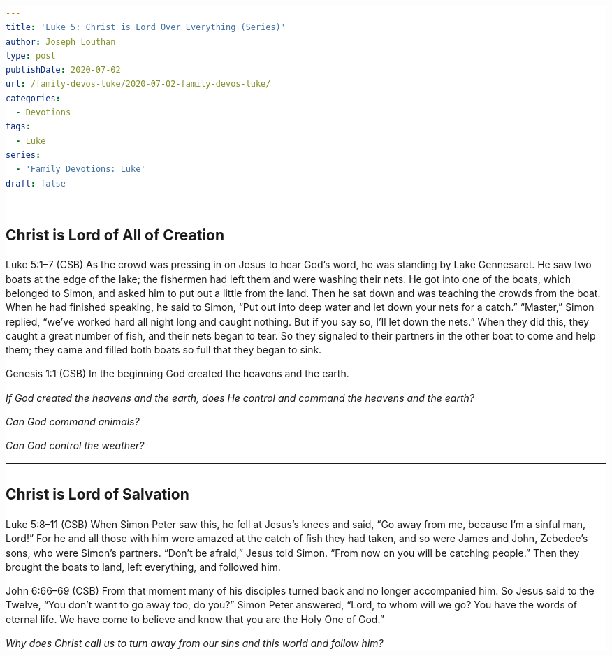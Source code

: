 ```yaml
---
title: 'Luke 5: Christ is Lord Over Everything (Series)'
author: Joseph Louthan
type: post
publishDate: 2020-07-02
url: /family-devos-luke/2020-07-02-family-devos-luke/
categories:
  - Devotions
tags:
  - Luke
series:
  - 'Family Devotions: Luke'
draft: false
---
```


## Christ is Lord of All of Creation

Luke 5:1–7 (CSB) As the crowd was pressing in on Jesus to hear God’s word, he was standing by Lake Gennesaret.  He saw two boats at the edge of the lake; the fishermen had left them and were washing their nets.  He got into one of the boats, which belonged to Simon, and asked him to put out a little from the land. Then he sat down and was teaching the crowds from the boat.  When he had finished speaking, he said to Simon, “Put out into deep water and let down your nets for a catch.”  “Master,” Simon replied, “we’ve worked hard all night long and caught nothing. But if you say so, I’ll let down the nets.”  When they did this, they caught a great number of fish, and their nets began to tear.  So they signaled to their partners in the other boat to come and help them; they came and filled both boats so full that they began to sink.

Genesis 1:1 (CSB) In the beginning God created the heavens and the earth.

*If God created the heavens and the earth, does He control and command the heavens and the earth?*

*Can God command animals?*

*Can God control the weather?*

------

## Christ is Lord of Salvation

Luke 5:8–11 (CSB) When Simon Peter saw this, he fell at Jesus’s knees and said, “Go away from me, because I’m a sinful man, Lord!”  For he and all those with him were amazed at the catch of fish they had taken,  and so were James and John, Zebedee’s sons, who were Simon’s partners. “Don’t be afraid,” Jesus told Simon. “From now on you will be catching people.”  Then they brought the boats to land, left everything, and followed him.

John 6:66–69 (CSB) From that moment many of his disciples turned back and no longer accompanied him.  So Jesus said to the Twelve, “You don’t want to go away too, do you?”  Simon Peter answered, “Lord, to whom will we go? You have the words of eternal life.  We have come to believe and know that you are the Holy One of God.”

*Why does Christ call us to turn away from our sins and this world and follow him?*
